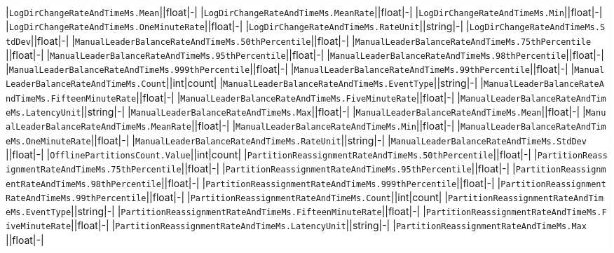 |`LogDirChangeRateAndTimeMs.Mean`||float|-|
|`LogDirChangeRateAndTimeMs.MeanRate`||float|-|
|`LogDirChangeRateAndTimeMs.Min`||float|-|
|`LogDirChangeRateAndTimeMs.OneMinuteRate`||float|-|
|`LogDirChangeRateAndTimeMs.RateUnit`||string|-|
|`LogDirChangeRateAndTimeMs.StdDev`||float|-|
|`ManualLeaderBalanceRateAndTimeMs.50thPercentile`||float|-|
|`ManualLeaderBalanceRateAndTimeMs.75thPercentile`||float|-|
|`ManualLeaderBalanceRateAndTimeMs.95thPercentile`||float|-|
|`ManualLeaderBalanceRateAndTimeMs.98thPercentile`||float|-|
|`ManualLeaderBalanceRateAndTimeMs.999thPercentile`||float|-|
|`ManualLeaderBalanceRateAndTimeMs.99thPercentile`||float|-|
|`ManualLeaderBalanceRateAndTimeMs.Count`||int|count|
|`ManualLeaderBalanceRateAndTimeMs.EventType`||string|-|
|`ManualLeaderBalanceRateAndTimeMs.FifteenMinuteRate`||float|-|
|`ManualLeaderBalanceRateAndTimeMs.FiveMinuteRate`||float|-|
|`ManualLeaderBalanceRateAndTimeMs.LatencyUnit`||string|-|
|`ManualLeaderBalanceRateAndTimeMs.Max`||float|-|
|`ManualLeaderBalanceRateAndTimeMs.Mean`||float|-|
|`ManualLeaderBalanceRateAndTimeMs.MeanRate`||float|-|
|`ManualLeaderBalanceRateAndTimeMs.Min`||float|-|
|`ManualLeaderBalanceRateAndTimeMs.OneMinuteRate`||float|-|
|`ManualLeaderBalanceRateAndTimeMs.RateUnit`||string|-|
|`ManualLeaderBalanceRateAndTimeMs.StdDev`||float|-|
|`OfflinePartitionsCount.Value`||int|count|
|`PartitionReassignmentRateAndTimeMs.50thPercentile`||float|-|
|`PartitionReassignmentRateAndTimeMs.75thPercentile`||float|-|
|`PartitionReassignmentRateAndTimeMs.95thPercentile`||float|-|
|`PartitionReassignmentRateAndTimeMs.98thPercentile`||float|-|
|`PartitionReassignmentRateAndTimeMs.999thPercentile`||float|-|
|`PartitionReassignmentRateAndTimeMs.99thPercentile`||float|-|
|`PartitionReassignmentRateAndTimeMs.Count`||int|count|
|`PartitionReassignmentRateAndTimeMs.EventType`||string|-|
|`PartitionReassignmentRateAndTimeMs.FifteenMinuteRate`||float|-|
|`PartitionReassignmentRateAndTimeMs.FiveMinuteRate`||float|-|
|`PartitionReassignmentRateAndTimeMs.LatencyUnit`||string|-|
|`PartitionReassignmentRateAndTimeMs.Max`||float|-|